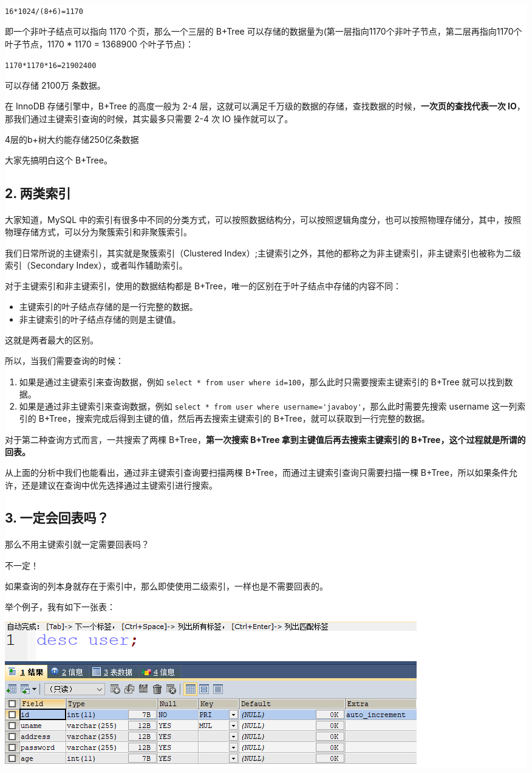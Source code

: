 ```
16*1024/(8+6)=1170
```

即一个非叶子结点可以指向 1170 个页，那么一个三层的 B+Tree 可以存储的数据量为(第一层指向1170个非叶子节点，第二层再指向1170个叶子节点，1170 * 1170 = 1368900 个叶子节点)：

```
1170*1170*16=21902400
```

可以存储 2100万 条数据。

在 InnoDB 存储引擎中，B+Tree 的高度一般为 2-4 层，这就可以满足千万级的数据的存储，查找数据的时候，**一次页的查找代表一次 IO**，那我们通过主键索引查询的时候，其实最多只需要 2-4 次 IO 操作就可以了。

4层的b+树大约能存储250亿条数据

大家先搞明白这个 B+Tree。

## 2. 两类索引

大家知道，MySQL 中的索引有很多中不同的分类方式，可以按照数据结构分，可以按照逻辑角度分，也可以按照物理存储分，其中，按照物理存储方式，可以分为聚簇索引和非聚簇索引。

我们日常所说的主键索引，其实就是聚簇索引（Clustered Index）;主键索引之外，其他的都称之为非主键索引，非主键索引也被称为二级索引（Secondary Index），或者叫作辅助索引。

对于主键索引和非主键索引，使用的数据结构都是 B+Tree，唯一的区别在于叶子结点中存储的内容不同：

- 主键索引的叶子结点存储的是一行完整的数据。
- 非主键索引的叶子结点存储的则是主键值。

这就是两者最大的区别。

所以，当我们需要查询的时候：

1. 如果是通过主键索引来查询数据，例如 `select * from user where id=100`，那么此时只需要搜索主键索引的 B+Tree 就可以找到数据。
2. 如果是通过非主键索引来查询数据，例如 `select * from user where username='javaboy'`，那么此时需要先搜索 username 这一列索引的 B+Tree，搜索完成后得到主键的值，然后再去搜索主键索引的 B+Tree，就可以获取到一行完整的数据。

对于第二种查询方式而言，一共搜索了两棵 B+Tree，**第一次搜索 B+Tree 拿到主键值后再去搜索主键索引的 B+Tree，这个过程就是所谓的回表。**

从上面的分析中我们也能看出，通过非主键索引查询要扫描两棵 B+Tree，而通过主键索引查询只需要扫描一棵 B+Tree，所以如果条件允许，还是建议在查询中优先选择通过主键索引进行搜索。

## 3. 一定会回表吗？

那么不用主键索引就一定需要回表吗？

不一定！

如果查询的列本身就存在于索引中，那么即使使用二级索引，一样也是不需要回表的。

举个例子，我有如下一张表：

![img](images/4BDC4E6089CC7A09FD4B1BD7DDF324CC.jpg)
